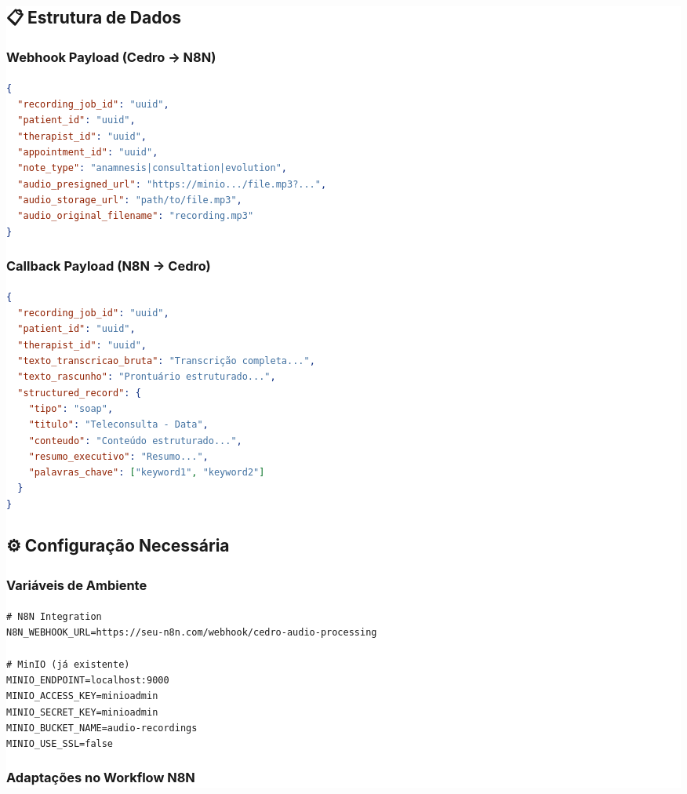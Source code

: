 ## 📋 Estrutura de Dados

### Webhook Payload (Cedro → N8N)
```json
{
  "recording_job_id": "uuid",
  "patient_id": "uuid",
  "therapist_id": "uuid", 
  "appointment_id": "uuid",
  "note_type": "anamnesis|consultation|evolution",
  "audio_presigned_url": "https://minio.../file.mp3?...",
  "audio_storage_url": "path/to/file.mp3",
  "audio_original_filename": "recording.mp3"
}
```

### Callback Payload (N8N → Cedro)
```json
{
  "recording_job_id": "uuid",
  "patient_id": "uuid",
  "therapist_id": "uuid",
  "texto_transcricao_bruta": "Transcrição completa...",
  "texto_rascunho": "Prontuário estruturado...",
  "structured_record": {
    "tipo": "soap",
    "titulo": "Teleconsulta - Data",
    "conteudo": "Conteúdo estruturado...",
    "resumo_executivo": "Resumo...",
    "palavras_chave": ["keyword1", "keyword2"]
  }
}
```

## ⚙️ Configuração Necessária

### Variáveis de Ambiente
```env
# N8N Integration
N8N_WEBHOOK_URL=https://seu-n8n.com/webhook/cedro-audio-processing

# MinIO (já existente)
MINIO_ENDPOINT=localhost:9000
MINIO_ACCESS_KEY=minioadmin
MINIO_SECRET_KEY=minioadmin
MINIO_BUCKET_NAME=audio-recordings
MINIO_USE_SSL=false
```

### Adaptações no Workflow N8N
